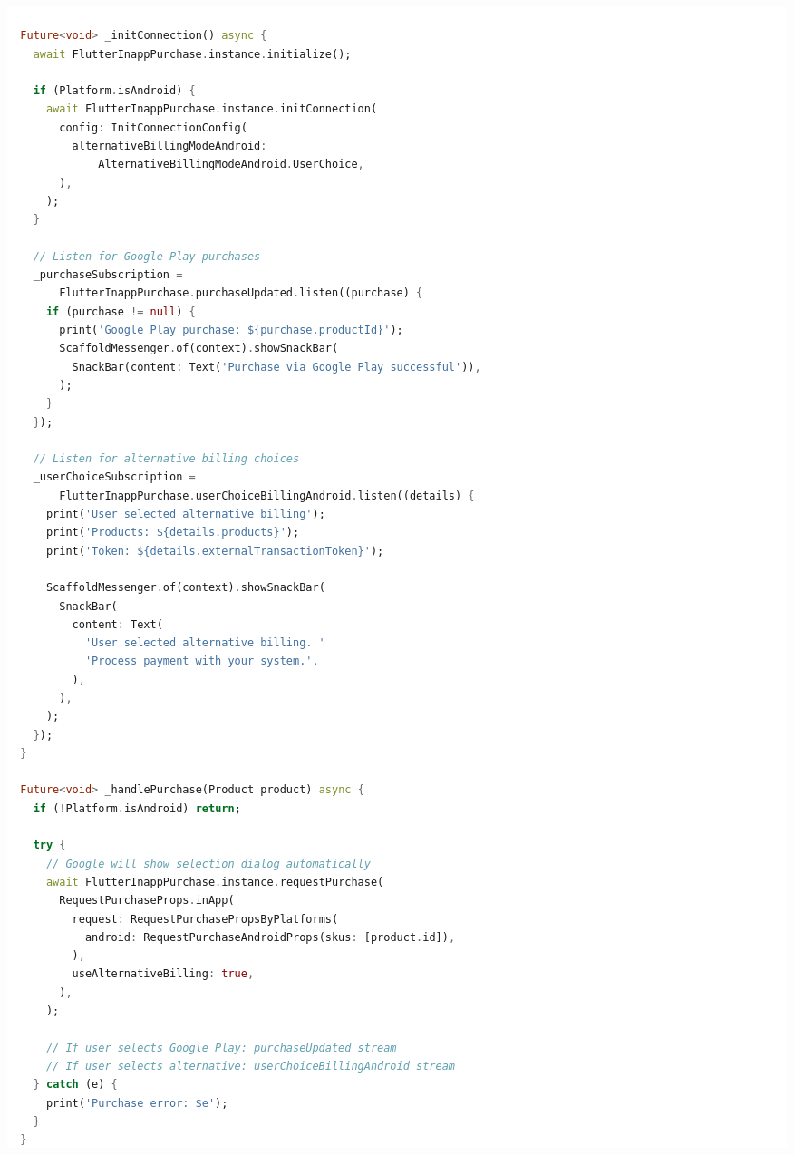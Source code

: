 ```dart

  Future<void> _initConnection() async {
    await FlutterInappPurchase.instance.initialize();

    if (Platform.isAndroid) {
      await FlutterInappPurchase.instance.initConnection(
        config: InitConnectionConfig(
          alternativeBillingModeAndroid:
              AlternativeBillingModeAndroid.UserChoice,
        ),
      );
    }

    // Listen for Google Play purchases
    _purchaseSubscription =
        FlutterInappPurchase.purchaseUpdated.listen((purchase) {
      if (purchase != null) {
        print('Google Play purchase: ${purchase.productId}');
        ScaffoldMessenger.of(context).showSnackBar(
          SnackBar(content: Text('Purchase via Google Play successful')),
        );
      }
    });

    // Listen for alternative billing choices
    _userChoiceSubscription =
        FlutterInappPurchase.userChoiceBillingAndroid.listen((details) {
      print('User selected alternative billing');
      print('Products: ${details.products}');
      print('Token: ${details.externalTransactionToken}');

      ScaffoldMessenger.of(context).showSnackBar(
        SnackBar(
          content: Text(
            'User selected alternative billing. '
            'Process payment with your system.',
          ),
        ),
      );
    });
  }

  Future<void> _handlePurchase(Product product) async {
    if (!Platform.isAndroid) return;

    try {
      // Google will show selection dialog automatically
      await FlutterInappPurchase.instance.requestPurchase(
        RequestPurchaseProps.inApp(
          request: RequestPurchasePropsByPlatforms(
            android: RequestPurchaseAndroidProps(skus: [product.id]),
          ),
          useAlternativeBilling: true,
        ),
      );

      // If user selects Google Play: purchaseUpdated stream
      // If user selects alternative: userChoiceBillingAndroid stream
    } catch (e) {
      print('Purchase error: $e');
    }
  }

```